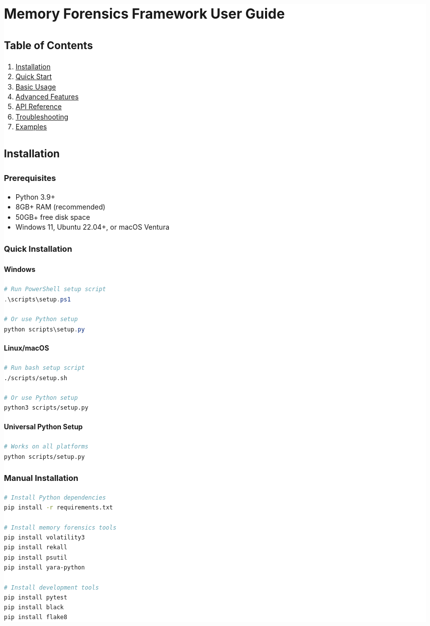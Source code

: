 # Memory Forensics Framework User Guide

## Table of Contents
1. [Installation](#installation)
2. [Quick Start](#quick-start)
3. [Basic Usage](#basic-usage)
4. [Advanced Features](#advanced-features)
5. [API Reference](#api-reference)
6. [Troubleshooting](#troubleshooting)
7. [Examples](#examples)

## Installation

### Prerequisites
- Python 3.9+
- 8GB+ RAM (recommended)
- 50GB+ free disk space
- Windows 11, Ubuntu 22.04+, or macOS Ventura

### Quick Installation

#### Windows
```powershell
# Run PowerShell setup script
.\scripts\setup.ps1

# Or use Python setup
python scripts\setup.py
```

#### Linux/macOS
```bash
# Run bash setup script
./scripts/setup.sh

# Or use Python setup
python3 scripts/setup.py
```

#### Universal Python Setup
```bash
# Works on all platforms
python scripts/setup.py
```

### Manual Installation
```bash
# Install Python dependencies
pip install -r requirements.txt

# Install memory forensics tools
pip install volatility3
pip install rekall
pip install psutil
pip install yara-python

# Install development tools
pip install pytest
pip install black
pip install flake8
```
